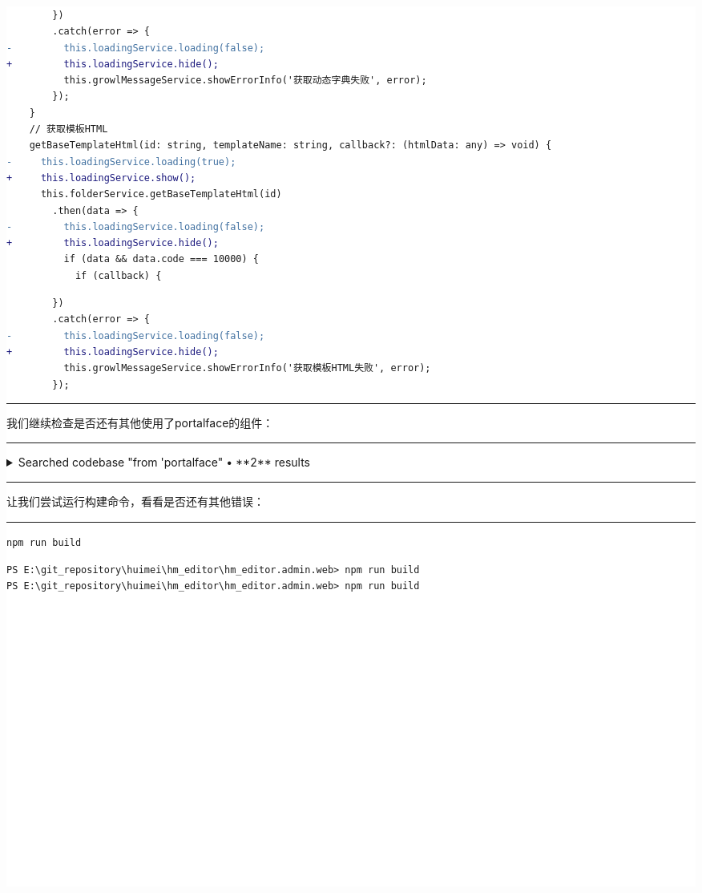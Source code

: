 ```diff
        })
        .catch(error => {
-         this.loadingService.loading(false);
+         this.loadingService.hide();
          this.growlMessageService.showErrorInfo('获取动态字典失败', error);
        });
    }
    // 获取模板HTML
    getBaseTemplateHtml(id: string, templateName: string, callback?: (htmlData: any) => void) {
-     this.loadingService.loading(true);
+     this.loadingService.show();
      this.folderService.getBaseTemplateHtml(id)
        .then(data => {
-         this.loadingService.loading(false);
+         this.loadingService.hide();
          if (data && data.code === 10000) {
            if (callback) {
```

```diff
        })
        .catch(error => {
-         this.loadingService.loading(false);
+         this.loadingService.hide();
          this.growlMessageService.showErrorInfo('获取模板HTML失败', error);
        });
```

---

我们继续检查是否还有其他使用了portalface的组件：

---

<details><summary>Searched codebase "from 'portalface" • **2** results</summary></details>

---

让我们尝试运行构建命令，看看是否还有其他错误：

---

```bash
npm run build
```

```
PS E:\git_repository\huimei\hm_editor\hm_editor.admin.web> npm run build
PS E:\git_repository\huimei\hm_editor\hm_editor.admin.web> npm run build



















```